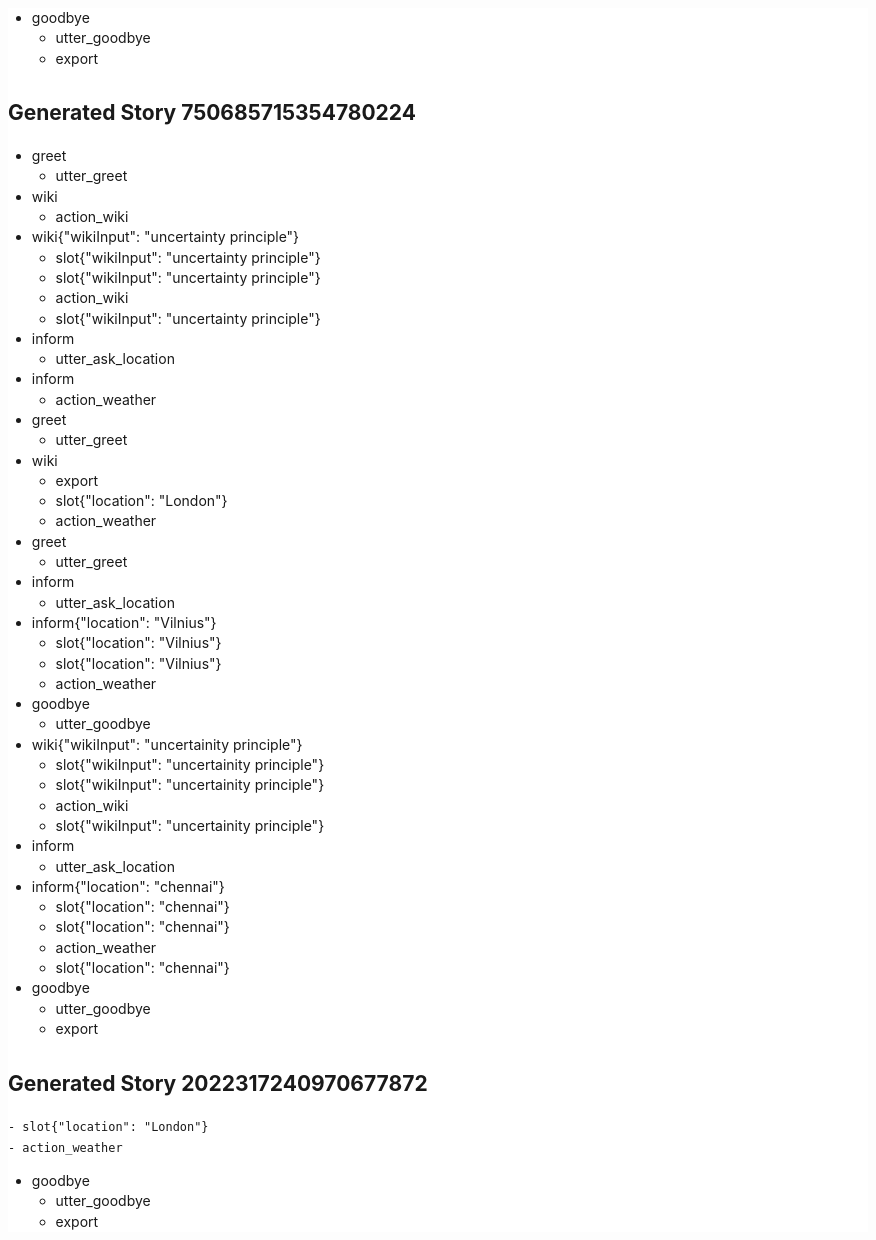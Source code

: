 * goodbye
    - utter_goodbye
    - export

## Generated Story 750685715354780224
* greet
    - utter_greet
* wiki
    - action_wiki
* wiki{"wikiInput": "uncertainty principle"}
    - slot{"wikiInput": "uncertainty principle"}
    - slot{"wikiInput": "uncertainty principle"}
    - action_wiki
    - slot{"wikiInput": "uncertainty principle"}
* inform
    - utter_ask_location
* inform
    - action_weather
* greet
    - utter_greet
* wiki
    - export
    - slot{"location": "London"}
    - action_weather
* greet
    - utter_greet
* inform
    - utter_ask_location
* inform{"location": "Vilnius"}
    - slot{"location": "Vilnius"}
    - slot{"location": "Vilnius"}
    - action_weather
* goodbye
    - utter_goodbye
* wiki{"wikiInput": "uncertainity principle"}
    - slot{"wikiInput": "uncertainity principle"}
    - slot{"wikiInput": "uncertainity principle"}
    - action_wiki
    - slot{"wikiInput": "uncertainity principle"}
* inform
    - utter_ask_location
* inform{"location": "chennai"}
    - slot{"location": "chennai"}
    - slot{"location": "chennai"}
    - action_weather
    - slot{"location": "chennai"}
* goodbye
    - utter_goodbye
    - export

## Generated Story 2022317240970677872
    - slot{"location": "London"}
    - action_weather
* goodbye
    - utter_goodbye
    - export
